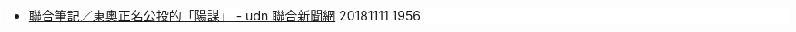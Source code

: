 - [聯合筆記／東奧正名公投的「陽謀」 - udn 聯合新聞網](https://udn.com/news/story/11321/3474962 "聯合筆記／東奧正名公投的「陽謀」 - udn 聯合新聞網") 20181111 1956

